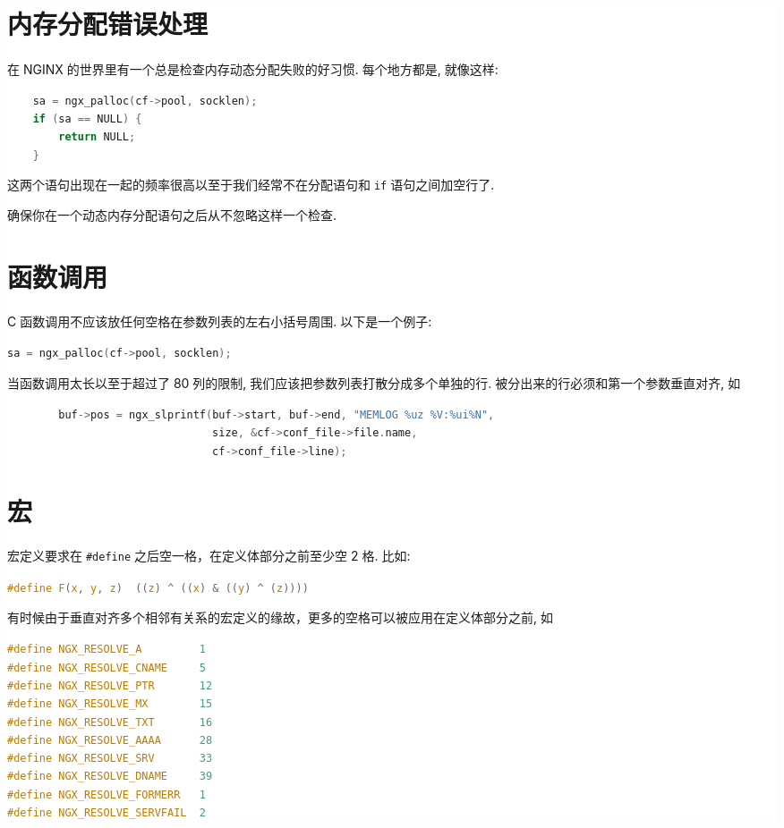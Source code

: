 # 内存分配错误处理

在 NGINX 的世界里有一个总是检查内存动态分配失败的好习惯. 每个地方都是, 就像这样:

```C
    sa = ngx_palloc(cf->pool, socklen);
    if (sa == NULL) {
        return NULL;
    }
```

这两个语句出现在一起的频率很高以至于我们经常不在分配语句和 `if` 语句之间加空行了.

确保你在一个动态内存分配语句之后从不忽略这样一个检查.

# 函数调用

C 函数调用不应该放任何空格在参数列表的左右小括号周围. 以下是一个例子:

```C
sa = ngx_palloc(cf->pool, socklen);
```

当函数调用太长以至于超过了 80 列的限制, 我们应该把参数列表打散分成多个单独的行.
被分出来的行必须和第一个参数垂直对齐, 如

```C
        buf->pos = ngx_slprintf(buf->start, buf->end, "MEMLOG %uz %V:%ui%N",
                                size, &cf->conf_file->file.name,
                                cf->conf_file->line);
```

# 宏

宏定义要求在 `#define` 之后空一格，在定义体部分之前至少空 2 格. 比如:

```C
#define F(x, y, z)  ((z) ^ ((x) & ((y) ^ (z))))
```

有时候由于垂直对齐多个相邻有关系的宏定义的缘故，更多的空格可以被应用在定义体部分之前, 如

```C
#define NGX_RESOLVE_A         1
#define NGX_RESOLVE_CNAME     5
#define NGX_RESOLVE_PTR       12
#define NGX_RESOLVE_MX        15
#define NGX_RESOLVE_TXT       16
#define NGX_RESOLVE_AAAA      28
#define NGX_RESOLVE_SRV       33
#define NGX_RESOLVE_DNAME     39
#define NGX_RESOLVE_FORMERR   1
#define NGX_RESOLVE_SERVFAIL  2
```
